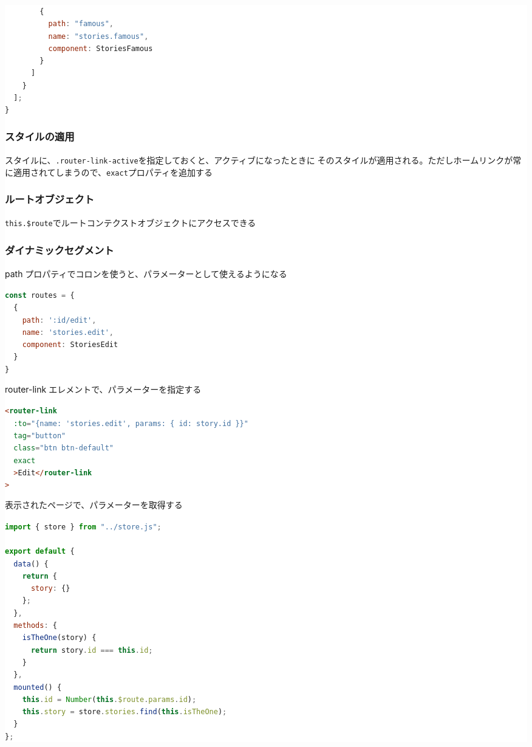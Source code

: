 ```js
        {
          path: "famous",
          name: "stories.famous",
          component: StoriesFamous
        }
      ]
    }
  ];
}
```

### スタイルの適用

スタイルに、`.router-link-active`を指定しておくと、アクティブになったときに
そのスタイルが適用される。ただしホームリンクが常に適用されてしまうので、`exact`プロパティを追加する

### ルートオブジェクト

`this.$route`でルートコンテクストオブジェクトにアクセスできる

### ダイナミックセグメント

path プロパティでコロンを使うと、パラメーターとして使えるようになる

```js
const routes = {
  {
    path: ':id/edit',
    name: 'stories.edit',
    component: StoriesEdit
  }
}
```

router-link エレメントで、パラメーターを指定する

```html
<router-link
  :to="{name: 'stories.edit', params: { id: story.id }}"
  tag="button"
  class="btn btn-default"
  exact
  >Edit</router-link
>
```

表示されたページで、パラメーターを取得する

```js
import { store } from "../store.js";

export default {
  data() {
    return {
      story: {}
    };
  },
  methods: {
    isTheOne(story) {
      return story.id === this.id;
    }
  },
  mounted() {
    this.id = Number(this.$route.params.id);
    this.story = store.stories.find(this.isTheOne);
  }
};
```